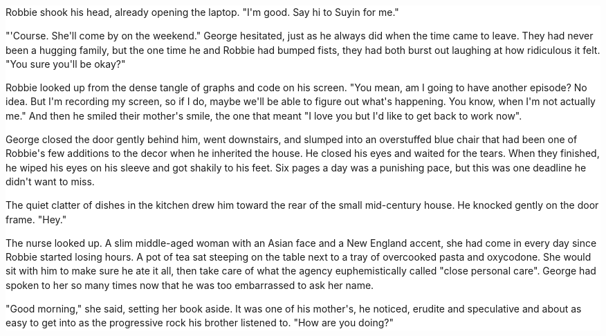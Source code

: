 Robbie shook his head,
already opening the laptop.
"I'm good.
Say hi to Suyin for me."

"'Course.
She'll come by on the weekend."
George hesitated,
just as he always did when the time came to leave.
They had never been a hugging family,
but the one time he and Robbie had bumped fists,
they had both burst out laughing at how ridiculous it felt.
"You sure you'll be okay?"

Robbie looked up from the dense tangle of graphs and code on his screen.
"You mean, am I going to have another episode?
No idea.
But I'm recording my screen,
so if I do,
maybe we'll be able to figure out what's happening.
You know,
when I'm not actually me."
And then he smiled their mother's smile,
the one that meant "I love you but I'd like to get back to work now".

George closed the door gently behind him,
went downstairs,
and slumped into an overstuffed blue chair that had been
one of Robbie's few additions to the decor when he inherited the house.
He closed his eyes and waited for the tears.
When they finished,
he wiped his eyes on his sleeve and got shakily to his feet.
Six pages a day was a punishing pace,
but this was one deadline he didn't want to miss.

The quiet clatter of dishes in the kitchen drew him toward the rear of
the small mid-century house.
He knocked gently on the door frame.
"Hey."

The nurse looked up.
A slim middle-aged woman with an Asian face and a New England accent,
she had come in every day since Robbie started losing hours.
A pot of tea sat steeping on the table next to a tray of overcooked pasta and oxycodone.
She would sit with him to make sure he ate it all,
then take care of what the agency euphemistically called "close personal care".
George had spoken to her so many times now that he was too embarrassed to ask her name.

"Good morning," she said,
setting her book aside.
It was one of his mother's,
he noticed,
erudite and speculative and about as easy to get into as the progressive rock his brother listened to.
"How are you doing?"

